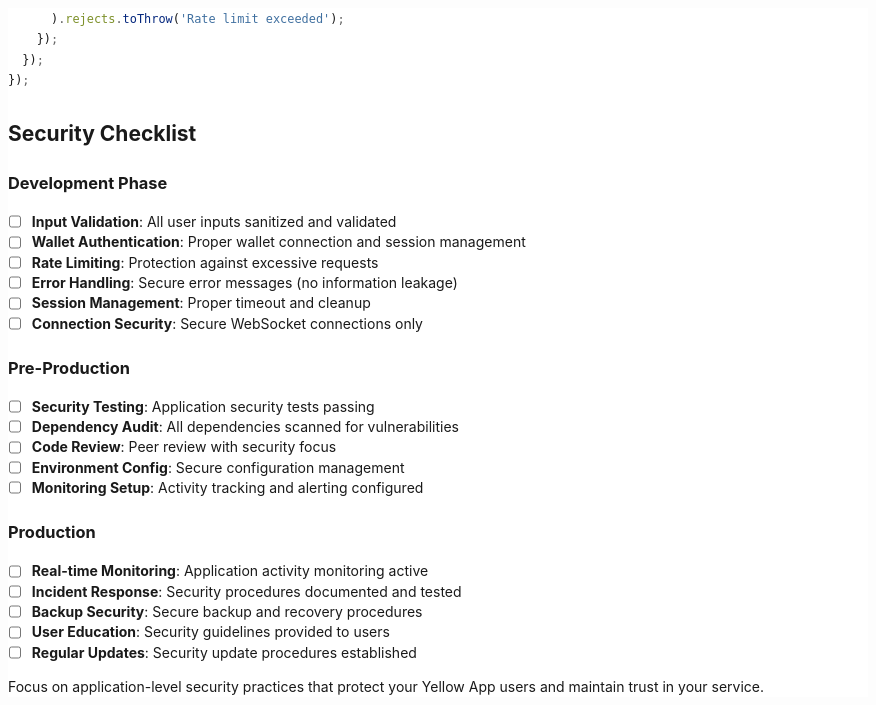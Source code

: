 ```javascript title="security.test.js" showLineNumbers
      ).rejects.toThrow('Rate limit exceeded');
    });
  });
});
```

## Security Checklist

### Development Phase

- [ ] **Input Validation**: All user inputs sanitized and validated
- [ ] **Wallet Authentication**: Proper wallet connection and session management
- [ ] **Rate Limiting**: Protection against excessive requests
- [ ] **Error Handling**: Secure error messages (no information leakage)
- [ ] **Session Management**: Proper timeout and cleanup
- [ ] **Connection Security**: Secure WebSocket connections only

### Pre-Production

- [ ] **Security Testing**: Application security tests passing
- [ ] **Dependency Audit**: All dependencies scanned for vulnerabilities
- [ ] **Code Review**: Peer review with security focus
- [ ] **Environment Config**: Secure configuration management
- [ ] **Monitoring Setup**: Activity tracking and alerting configured

### Production

- [ ] **Real-time Monitoring**: Application activity monitoring active
- [ ] **Incident Response**: Security procedures documented and tested
- [ ] **Backup Security**: Secure backup and recovery procedures
- [ ] **User Education**: Security guidelines provided to users
- [ ] **Regular Updates**: Security update procedures established

Focus on application-level security practices that protect your Yellow App users and maintain trust in your service.